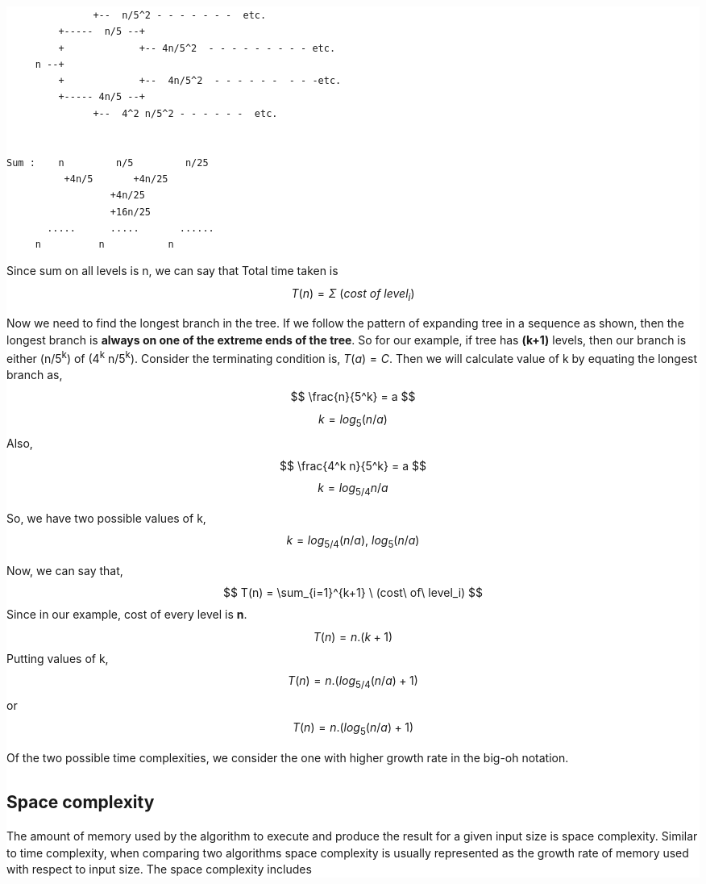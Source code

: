     			   +--  n/5^2 - - - - - - -  etc.
    	     +-----  n/5 --+
    	     +             +-- 4n/5^2  - - - - - - - - - etc.
    	 n --+
    	     +             +--  4n/5^2  - - - - - -  - - -etc.
    	     +----- 4n/5 --+
    			   +--  4^2 n/5^2 - - - - - -  etc.
    
    
    Sum :    n         n/5         n/25                      
    		  +4n/5       +4n/25
    			      +4n/25
    			      +16n/25
           .....      .....       ......
    	 n          n           n

Since sum on all levels is n, we can say that Total time taken is
$$ T(n) = \Sigma \ (cost\ of\ level_i) $$

Now we need to find the longest branch in the tree. If we follow the pattern of expanding tree in a sequence as shown, then the longest branch is **always on one of the extreme ends of the tree**. So for our example, if tree has **(k+1)** levels, then our branch is either (n/5<sup>k</sup>) of (4<sup>k</sup> n/5<sup>k</sup>). Consider the terminating condition is, $T(a) = C$. Then we will calculate value of k by equating the longest branch as, 
$$ \frac{n}{5^k} = a $$
$$ k = log_5 (n/a) $$
Also,
$$ \frac{4^k n}{5^k} = a $$
$$ k = log_{5/4} n/a $$

So, we have two possible values of k, 
$$ k = log_{5/4}(n/a),\ log_5 (n/a) $$

Now, we can say that, 
$$ T(n) = \sum_{i=1}^{k+1} \ (cost\ of\ level_i) $$
Since in our example, cost of every level is **n**.
$$ T(n) = n.(k+1) $$
Putting values of k,
$$ T(n) = n.(log_{5/4}(n/a) + 1) $$
or
$$ T(n) = n.(log_{5}(n/a) + 1) $$

Of the two possible time complexities, we consider the one with higher growth rate in the big-oh notation.


<a id="org4b6765a"></a>

## Space complexity

The amount of memory used by the algorithm to execute and produce the result for a given input size is space complexity. Similar to time complexity, when comparing two algorithms space complexity is usually represented as the growth rate of memory used with respect to input size. The space complexity includes
